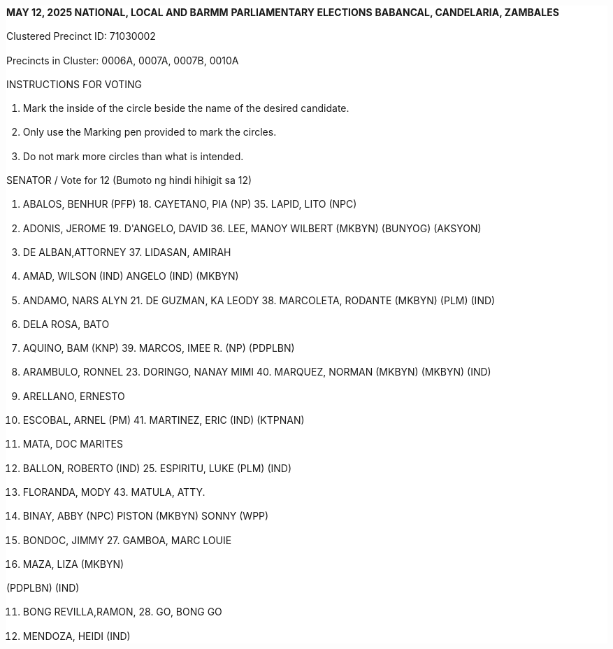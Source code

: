 **MAY 12, 2025 NATIONAL, LOCAL AND BARMM**
**PARLIAMENTARY ELECTIONS**
**BABANCAL, CANDELARIA, ZAMBALES**


Clustered Precinct ID: 71030002

Precincts in Cluster:
0006A, 0007A, 0007B, 0010A


INSTRUCTIONS FOR VOTING

1. Mark the inside of the circle beside the name of the desired candidate.

2. Only use the Marking pen provided to mark the circles.

3. Do not mark more circles than what is intended.

SENATOR / Vote for 12
(Bumoto ng hindi hihigit sa 12)

1. ABALOS, BENHUR (PFP) 18. CAYETANO, PIA (NP) 35. LAPID, LITO (NPC)

2. ADONIS, JEROME 19. D'ANGELO, DAVID 36. LEE, MANOY WILBERT
(MKBYN) (BUNYOG) (AKSYON)

20. DE ALBAN,ATTORNEY 37. LIDASAN, AMIRAH
3. AMAD, WILSON (IND)
ANGELO (IND) (MKBYN)

4. ANDAMO, NARS ALYN 21. DE GUZMAN, KA LEODY 38. MARCOLETA, RODANTE
(MKBYN) (PLM) (IND)

22. DELA ROSA, BATO
5. AQUINO, BAM (KNP) 39. MARCOS, IMEE R. (NP)
(PDPLBN)
6. ARAMBULO, RONNEL 23. DORINGO, NANAY MIMI 40. MARQUEZ, NORMAN
(MKBYN) (MKBYN) (IND)

7. ARELLANO, ERNESTO
24. ESCOBAL, ARNEL (PM) 41. MARTINEZ, ERIC (IND)
(KTPNAN)

42. MATA, DOC MARITES
8. BALLON, ROBERTO (IND) 25. ESPIRITU, LUKE (PLM)
(IND)

26. FLORANDA, MODY 43. MATULA, ATTY.
9. BINAY, ABBY (NPC)
PISTON (MKBYN) SONNY (WPP)

10. BONDOC, JIMMY 27. GAMBOA, MARC LOUIE

44. MAZA, LIZA (MKBYN)

(PDPLBN) (IND)

11. BONG REVILLA,RAMON, 28. GO, BONG GO

45. MENDOZA, HEIDI (IND)
